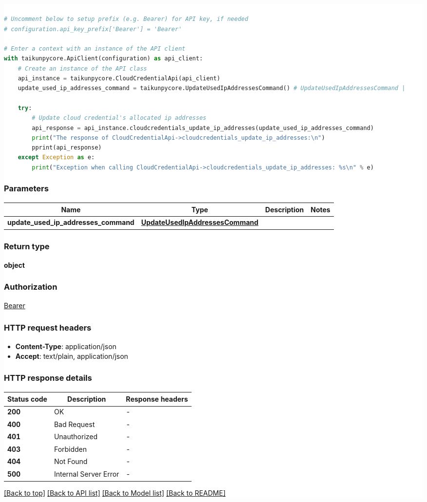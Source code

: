 ```python

# Uncomment below to setup prefix (e.g. Bearer) for API key, if needed
# configuration.api_key_prefix['Bearer'] = 'Bearer'

# Enter a context with an instance of the API client
with taikunpycore.ApiClient(configuration) as api_client:
    # Create an instance of the API class
    api_instance = taikunpycore.CloudCredentialApi(api_client)
    update_used_ip_addresses_command = taikunpycore.UpdateUsedIpAddressesCommand() # UpdateUsedIpAddressesCommand | 

    try:
        # Update cloud credential's allocated ip addresses
        api_response = api_instance.cloudcredentials_update_ip_addresses(update_used_ip_addresses_command)
        print("The response of CloudCredentialApi->cloudcredentials_update_ip_addresses:\n")
        pprint(api_response)
    except Exception as e:
        print("Exception when calling CloudCredentialApi->cloudcredentials_update_ip_addresses: %s\n" % e)
```



### Parameters


Name | Type | Description  | Notes
------------- | ------------- | ------------- | -------------
 **update_used_ip_addresses_command** | [**UpdateUsedIpAddressesCommand**](UpdateUsedIpAddressesCommand.md)|  | 

### Return type

**object**

### Authorization

[Bearer](../README.md#Bearer)

### HTTP request headers

 - **Content-Type**: application/json
 - **Accept**: text/plain, application/json

### HTTP response details

| Status code | Description | Response headers |
|-------------|-------------|------------------|
**200** | OK |  -  |
**400** | Bad Request |  -  |
**401** | Unauthorized |  -  |
**403** | Forbidden |  -  |
**404** | Not Found |  -  |
**500** | Internal Server Error |  -  |

[[Back to top]](#) [[Back to API list]](../README.md#documentation-for-api-endpoints) [[Back to Model list]](../README.md#documentation-for-models) [[Back to README]](../README.md)


